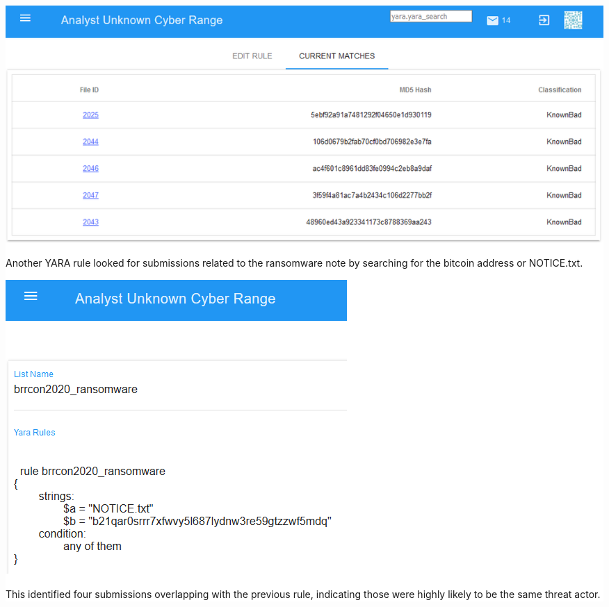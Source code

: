 ![aucr screenshot](/20200607_AUCR_Spring_2020/images/25.png "aucr screenshot")

Another YARA rule looked for submissions related to the ransomware note by searching for the bitcoin address or NOTICE.txt.

![aucr screenshot](/20200607_AUCR_Spring_2020/images/26.png "aucr screenshot")

This identified four submissions overlapping with the previous rule, indicating those were highly likely to be the same threat actor.

